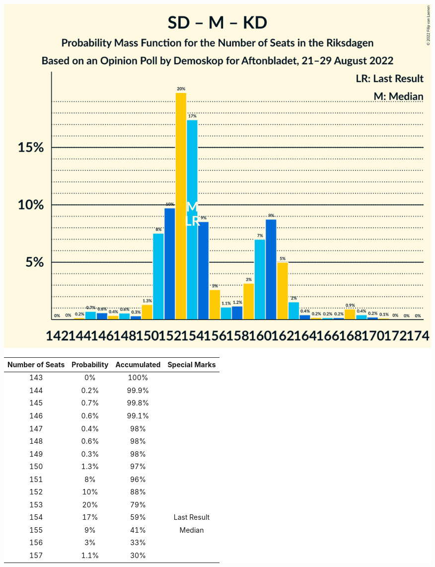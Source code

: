 ![Graph with seats probability mass function not yet produced](2022-08-29-Demoskop-coalitions-seats-pmf-sd–m–kd.png "Seats Probability Mass Function")

| Number of Seats | Probability | Accumulated | Special Marks |
|:---------------:|:-----------:|:-----------:|:-------------:|
| 143 | 0% | 100% |  |
| 144 | 0.2% | 99.9% |  |
| 145 | 0.7% | 99.8% |  |
| 146 | 0.6% | 99.1% |  |
| 147 | 0.4% | 98% |  |
| 148 | 0.6% | 98% |  |
| 149 | 0.3% | 98% |  |
| 150 | 1.3% | 97% |  |
| 151 | 8% | 96% |  |
| 152 | 10% | 88% |  |
| 153 | 20% | 79% |  |
| 154 | 17% | 59% | Last Result |
| 155 | 9% | 41% | Median |
| 156 | 3% | 33% |  |
| 157 | 1.1% | 30% |  |